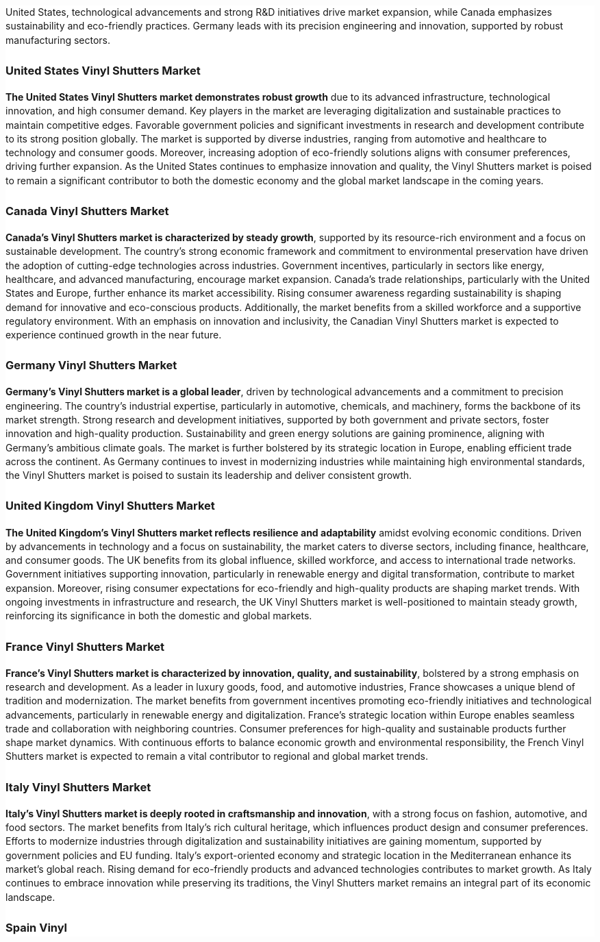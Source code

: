 United States, technological advancements and strong R&amp;D initiatives drive market expansion, while Canada emphasizes sustainability and eco-friendly practices. Germany leads with its precision engineering and innovation, supported by robust manufacturing sectors.</span></em></p></blockquote><h3><strong>United States Vinyl Shutters Market</strong></h3><p><strong>The United States Vinyl Shutters market demonstrates robust growth</strong> due to its advanced infrastructure, technological innovation, and high consumer demand. Key players in the market are leveraging digitalization and sustainable practices to maintain competitive edges. Favorable government policies and significant investments in research and development contribute to its strong position globally. The market is supported by diverse industries, ranging from automotive and healthcare to technology and consumer goods. Moreover, increasing adoption of eco-friendly solutions aligns with consumer preferences, driving further expansion. As the United States continues to emphasize innovation and quality, the Vinyl Shutters market is poised to remain a significant contributor to both the domestic economy and the global market landscape in the coming years.</p><h3><strong>Canada Vinyl Shutters Market</strong></h3><p><strong>Canada&rsquo;s Vinyl Shutters market is characterized by steady growth</strong>, supported by its resource-rich environment and a focus on sustainable development. The country&rsquo;s strong economic framework and commitment to environmental preservation have driven the adoption of cutting-edge technologies across industries. Government incentives, particularly in sectors like energy, healthcare, and advanced manufacturing, encourage market expansion. Canada&rsquo;s trade relationships, particularly with the United States and Europe, further enhance its market accessibility. Rising consumer awareness regarding sustainability is shaping demand for innovative and eco-conscious products. Additionally, the market benefits from a skilled workforce and a supportive regulatory environment. With an emphasis on innovation and inclusivity, the Canadian Vinyl Shutters market is expected to experience continued growth in the near future.</p><h3><strong>Germany Vinyl Shutters Market</strong></h3><p><strong>Germany&rsquo;s Vinyl Shutters market is a global leader</strong>, driven by technological advancements and a commitment to precision engineering. The country&rsquo;s industrial expertise, particularly in automotive, chemicals, and machinery, forms the backbone of its market strength. Strong research and development initiatives, supported by both government and private sectors, foster innovation and high-quality production. Sustainability and green energy solutions are gaining prominence, aligning with Germany&rsquo;s ambitious climate goals. The market is further bolstered by its strategic location in Europe, enabling efficient trade across the continent. As Germany continues to invest in modernizing industries while maintaining high environmental standards, the Vinyl Shutters market is poised to sustain its leadership and deliver consistent growth.</p><h3><strong>United Kingdom Vinyl Shutters Market</strong></h3><p><strong>The United Kingdom&rsquo;s Vinyl Shutters market reflects resilience and adaptability</strong> amidst evolving economic conditions. Driven by advancements in technology and a focus on sustainability, the market caters to diverse sectors, including finance, healthcare, and consumer goods. The UK benefits from its global influence, skilled workforce, and access to international trade networks. Government initiatives supporting innovation, particularly in renewable energy and digital transformation, contribute to market expansion. Moreover, rising consumer expectations for eco-friendly and high-quality products are shaping market trends. With ongoing investments in infrastructure and research, the UK Vinyl Shutters market is well-positioned to maintain steady growth, reinforcing its significance in both the domestic and global markets.</p><h3><strong>France Vinyl Shutters Market</strong></h3><p><strong>France&rsquo;s Vinyl Shutters market is characterized by innovation, quality, and sustainability</strong>, bolstered by a strong emphasis on research and development. As a leader in luxury goods, food, and automotive industries, France showcases a unique blend of tradition and modernization. The market benefits from government incentives promoting eco-friendly initiatives and technological advancements, particularly in renewable energy and digitalization. France&rsquo;s strategic location within Europe enables seamless trade and collaboration with neighboring countries. Consumer preferences for high-quality and sustainable products further shape market dynamics. With continuous efforts to balance economic growth and environmental responsibility, the French Vinyl Shutters market is expected to remain a vital contributor to regional and global market trends.</p><h3><strong>Italy Vinyl Shutters Market</strong></h3><p><strong>Italy&rsquo;s Vinyl Shutters market is deeply rooted in craftsmanship and innovation</strong>, with a strong focus on fashion, automotive, and food sectors. The market benefits from Italy&rsquo;s rich cultural heritage, which influences product design and consumer preferences. Efforts to modernize industries through digitalization and sustainability initiatives are gaining momentum, supported by government policies and EU funding. Italy&rsquo;s export-oriented economy and strategic location in the Mediterranean enhance its market&rsquo;s global reach. Rising demand for eco-friendly products and advanced technologies contributes to market growth. As Italy continues to embrace innovation while preserving its traditions, the Vinyl Shutters market remains an integral part of its economic landscape.</p><h3><strong>Spain Vinyl